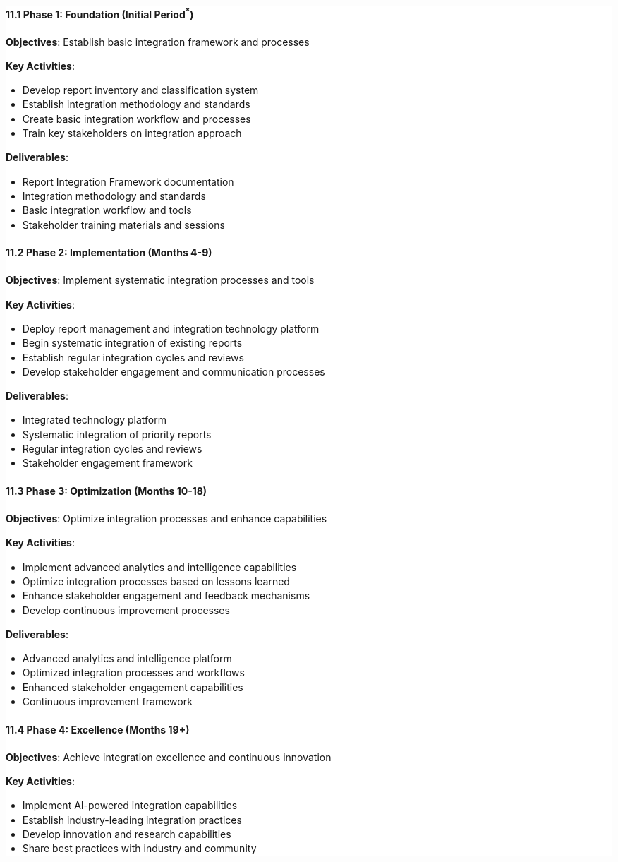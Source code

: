#### 11.1 Phase 1: Foundation (Initial Period<sup>*</sup>)
**Objectives**: Establish basic integration framework and processes

**Key Activities**:
- Develop report inventory and classification system
- Establish integration methodology and standards
- Create basic integration workflow and processes
- Train key stakeholders on integration approach

**Deliverables**:
- Report Integration Framework documentation
- Integration methodology and standards
- Basic integration workflow and tools
- Stakeholder training materials and sessions

#### 11.2 Phase 2: Implementation (Months 4-9)
**Objectives**: Implement systematic integration processes and tools

**Key Activities**:
- Deploy report management and integration technology platform
- Begin systematic integration of existing reports
- Establish regular integration cycles and reviews
- Develop stakeholder engagement and communication processes

**Deliverables**:
- Integrated technology platform
- Systematic integration of priority reports
- Regular integration cycles and reviews
- Stakeholder engagement framework

#### 11.3 Phase 3: Optimization (Months 10-18)
**Objectives**: Optimize integration processes and enhance capabilities

**Key Activities**:
- Implement advanced analytics and intelligence capabilities
- Optimize integration processes based on lessons learned
- Enhance stakeholder engagement and feedback mechanisms
- Develop continuous improvement processes

**Deliverables**:
- Advanced analytics and intelligence platform
- Optimized integration processes and workflows
- Enhanced stakeholder engagement capabilities
- Continuous improvement framework

#### 11.4 Phase 4: Excellence (Months 19+)
**Objectives**: Achieve integration excellence and continuous innovation

**Key Activities**:
- Implement AI-powered integration capabilities
- Establish industry-leading integration practices
- Develop innovation and research capabilities
- Share best practices with industry and community
